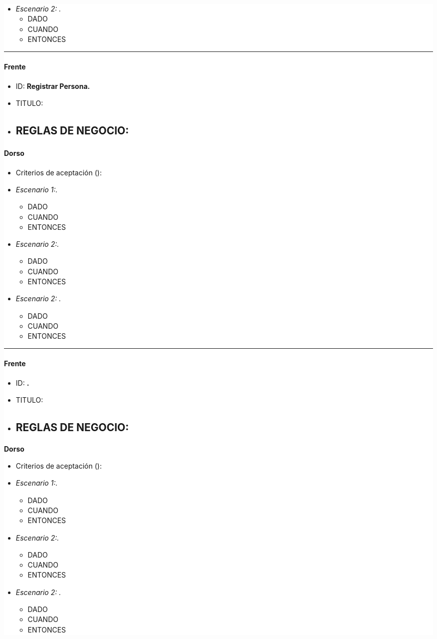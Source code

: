- _Escenario 2: ._ 
	- DADO 
	- CUANDO
	- ENTONCES
	
___

#### Frente
- ID: **Registrar Persona.**

- TITULO: 

- REGLAS DE NEGOCIO: 
	- 


#### Dorso
- Criterios de aceptación ():
- _Escenario 1:._
	- DADO 
	- CUANDO
	- ENTONCES
	
- _Escenario 2:._ 
	- DADO 
	- CUANDO
	- ENTONCES
	
- _Escenario 2: ._ 
	- DADO 
	- CUANDO
	- ENTONCES

___

#### Frente
- ID: **.**

- TITULO: 

- REGLAS DE NEGOCIO: 
	- 


**Dorso**

- Criterios de aceptación ():

- _Escenario 1:._
	- DADO 
	- CUANDO
	- ENTONCES
	
- _Escenario 2:._ 
	- DADO 
	- CUANDO
	- ENTONCES
	
- _Escenario 2: ._ 
	- DADO 
	- CUANDO
	- ENTONCES

